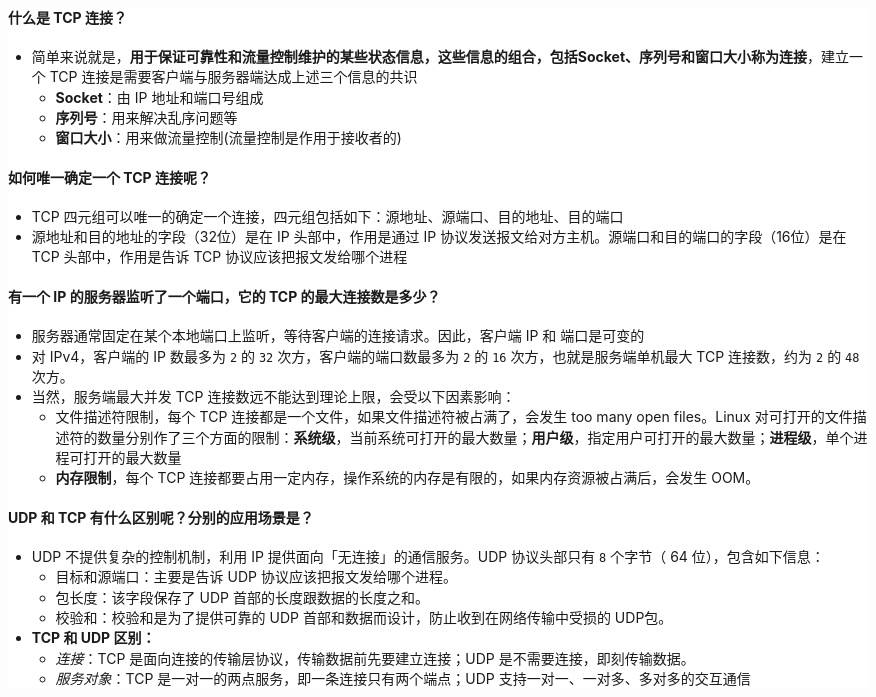 #### 什么是 TCP 连接？

- 简单来说就是，**用于保证可靠性和流量控制维护的某些状态信息，这些信息的组合，包括Socket、序列号和窗口大小称为连接**，建立一个 TCP 连接是需要客户端与服务器端达成上述三个信息的共识
  - **Socket**：由 IP 地址和端口号组成
  - **序列号**：用来解决乱序问题等
  - **窗口大小**：用来做流量控制(流量控制是作用于接收者的)

#### 如何唯一确定一个 TCP 连接呢？

- TCP 四元组可以唯一的确定一个连接，四元组包括如下：源地址、源端口、目的地址、目的端口
- 源地址和目的地址的字段（32位）是在 IP 头部中，作用是通过 IP 协议发送报文给对方主机。源端口和目的端口的字段（16位）是在 TCP 头部中，作用是告诉 TCP 协议应该把报文发给哪个进程

#### 有一个 IP 的服务器监听了一个端口，它的 TCP 的最大连接数是多少？

- 服务器通常固定在某个本地端口上监听，等待客户端的连接请求。因此，客户端 IP 和 端口是可变的
- 对 IPv4，客户端的 IP 数最多为 `2` 的 `32` 次方，客户端的端口数最多为 `2` 的 `16` 次方，也就是服务端单机最大 TCP 连接数，约为 `2` 的 `48` 次方。
- 当然，服务端最大并发 TCP 连接数远不能达到理论上限，会受以下因素影响：
  - 文件描述符限制，每个 TCP 连接都是一个文件，如果文件描述符被占满了，会发生 too many open files。Linux 对可打开的文件描述符的数量分别作了三个方面的限制：**系统级**，当前系统可打开的最大数量；**用户级**，指定用户可打开的最大数量；**进程级**，单个进程可打开的最大数量
  - **内存限制**，每个 TCP 连接都要占用一定内存，操作系统的内存是有限的，如果内存资源被占满后，会发生 OOM。

#### UDP 和 TCP 有什么区别呢？分别的应用场景是？

- UDP 不提供复杂的控制机制，利用 IP 提供面向「无连接」的通信服务。UDP 协议头部只有 `8` 个字节（ 64 位），包含如下信息：
  - 目标和源端口：主要是告诉 UDP 协议应该把报文发给哪个进程。
  - 包长度：该字段保存了 UDP 首部的长度跟数据的长度之和。
  - 校验和：校验和是为了提供可靠的 UDP 首部和数据而设计，防止收到在网络传输中受损的 UDP包。
- **TCP 和 UDP 区别：**
  - *连接*：TCP 是面向连接的传输层协议，传输数据前先要建立连接；UDP 是不需要连接，即刻传输数据。
  - *服务对象*：TCP 是一对一的两点服务，即一条连接只有两个端点；UDP 支持一对一、一对多、多对多的交互通信
